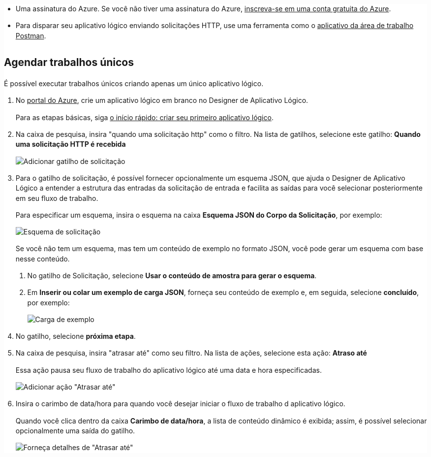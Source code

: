 * Uma assinatura do Azure. Se você não tiver uma assinatura do Azure, [inscreva-se em uma conta gratuita do Azure](https://azure.microsoft.com/free/).

* Para disparar seu aplicativo lógico enviando solicitações HTTP, use uma ferramenta como o [aplicativo da área de trabalho Postman](https://www.getpostman.com/apps).

## <a name="schedule-one-time-jobs"></a>Agendar trabalhos únicos

É possível executar trabalhos únicos criando apenas um único aplicativo lógico. 

1. No [portal do Azure](https://portal.azure.com), crie um aplicativo lógico em branco no Designer de Aplicativo Lógico. 

   Para as etapas básicas, siga [o início rápido: criar seu primeiro aplicativo lógico](../logic-apps/quickstart-create-first-logic-app-workflow.md).

1. Na caixa de pesquisa, insira "quando uma solicitação http" como o filtro. Na lista de gatilhos, selecione este gatilho: **Quando uma solicitação HTTP é recebida** 

   ![Adicionar gatilho de solicitação](./media/migrate-from-scheduler-to-logic-apps/request-trigger.png)

1. Para o gatilho de solicitação, é possível fornecer opcionalmente um esquema JSON, que ajuda o Designer de Aplicativo Lógico a entender a estrutura das entradas da solicitação de entrada e facilita as saídas para você selecionar posteriormente em seu fluxo de trabalho.

   Para especificar um esquema, insira o esquema na caixa **Esquema JSON do Corpo da Solicitação**, por exemplo: 

   ![Esquema de solicitação](./media/migrate-from-scheduler-to-logic-apps/request-schema.png)

   Se você não tem um esquema, mas tem um conteúdo de exemplo no formato JSON, você pode gerar um esquema com base nesse conteúdo.

   1. No gatilho de Solicitação, selecione **Usar o conteúdo de amostra para gerar o esquema**.

   1. Em **Inserir ou colar um exemplo de carga JSON**, forneça seu conteúdo de exemplo e, em seguida, selecione **concluído**, por exemplo:

      ![Carga de exemplo](./media/migrate-from-scheduler-to-logic-apps/sample-payload.png)

1. No gatilho, selecione **próxima etapa**. 

1. Na caixa de pesquisa, insira "atrasar até" como seu filtro. Na lista de ações, selecione esta ação: **Atraso até**

   Essa ação pausa seu fluxo de trabalho do aplicativo lógico até uma data e hora especificadas.

   ![Adicionar ação "Atrasar até"](./media/migrate-from-scheduler-to-logic-apps/delay-until.png)

1. Insira o carimbo de data/hora para quando você desejar iniciar o fluxo de trabalho d aplicativo lógico. 

   Quando você clica dentro da caixa **Carimbo de data/hora**, a lista de conteúdo dinâmico é exibida; assim, é possível selecionar opcionalmente uma saída do gatilho.

   ![Forneça detalhes de "Atrasar até"](./media/migrate-from-scheduler-to-logic-apps/delay-until-details.png)
